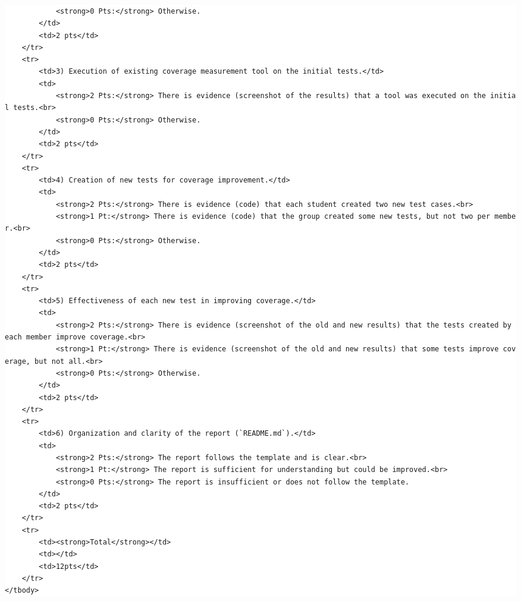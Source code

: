                 <strong>0 Pts:</strong> Otherwise.
            </td>
            <td>2 pts</td>
        </tr>
        <tr>
            <td>3) Execution of existing coverage measurement tool on the initial tests.</td>
            <td>
                <strong>2 Pts:</strong> There is evidence (screenshot of the results) that a tool was executed on the initial tests.<br>
                <strong>0 Pts:</strong> Otherwise.
            </td>
            <td>2 pts</td>
        </tr>
        <tr>
            <td>4) Creation of new tests for coverage improvement.</td>
            <td>
                <strong>2 Pts:</strong> There is evidence (code) that each student created two new test cases.<br>
                <strong>1 Pt:</strong> There is evidence (code) that the group created some new tests, but not two per member.<br>
                <strong>0 Pts:</strong> Otherwise.
            </td>
            <td>2 pts</td>
        </tr>
        <tr>
            <td>5) Effectiveness of each new test in improving coverage.</td>
            <td>
                <strong>2 Pts:</strong> There is evidence (screenshot of the old and new results) that the tests created by each member improve coverage.<br>
                <strong>1 Pt:</strong> There is evidence (screenshot of the old and new results) that some tests improve coverage, but not all.<br>
                <strong>0 Pts:</strong> Otherwise.
            </td>
            <td>2 pts</td>
        </tr>
        <tr>
            <td>6) Organization and clarity of the report (`README.md`).</td>
            <td>
                <strong>2 Pts:</strong> The report follows the template and is clear.<br>
                <strong>1 Pt:</strong> The report is sufficient for understanding but could be improved.<br>
                <strong>0 Pts:</strong> The report is insufficient or does not follow the template.
            </td>
            <td>2 pts</td>
        </tr>
        <tr>
            <td><strong>Total</strong></td>
            <td></td>
            <td>12pts</td>
        </tr>
    </tbody>
</table>
